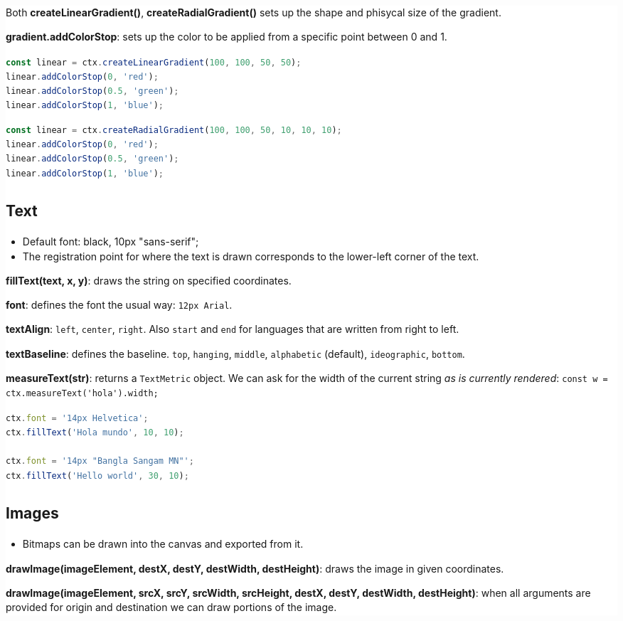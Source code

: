 Both **createLinearGradient()**, **createRadialGradient()** sets up the shape and phisycal size of the gradient.

**gradient.addColorStop**: sets up the color to be applied from a specific point between 0 and 1.

```js
const linear = ctx.createLinearGradient(100, 100, 50, 50);
linear.addColorStop(0, 'red');
linear.addColorStop(0.5, 'green');
linear.addColorStop(1, 'blue');
```

```js
const linear = ctx.createRadialGradient(100, 100, 50, 10, 10, 10);
linear.addColorStop(0, 'red');
linear.addColorStop(0.5, 'green');
linear.addColorStop(1, 'blue');
```

## Text

- Default font: black, 10px "sans-serif";
- The registration point for where the text is drawn corresponds to the lower-left corner of the text.

**fillText(text, x, y)**: draws the string on specified coordinates.

**font**: defines the font the usual way: `12px Arial`.

**textAlign**: `left`, `center`, `right`. Also `start` and `end` for languages that are written from right to left.

**textBaseline**: defines the baseline. `top`, `hanging`, `middle`, `alphabetic` (default), `ideographic`, `bottom`.

**measureText(str)**: returns a `TextMetric` object. We can ask for the width of the current string _as is currently rendered_:
`const w = ctx.measureText('hola').width;`

```js
ctx.font = '14px Helvetica';
ctx.fillText('Hola mundo', 10, 10);

ctx.font = '14px "Bangla Sangam MN"';
ctx.fillText('Hello world', 30, 10);
```

## Images

- Bitmaps can be drawn into the canvas and exported from it.

**drawImage(imageElement, destX, destY, destWidth, destHeight)**: draws the image in given coordinates.

**drawImage(imageElement, srcX, srcY, srcWidth, srcHeight, destX, destY, destWidth, destHeight)**: when all arguments are provided for origin and destination we can draw portions of the image.
